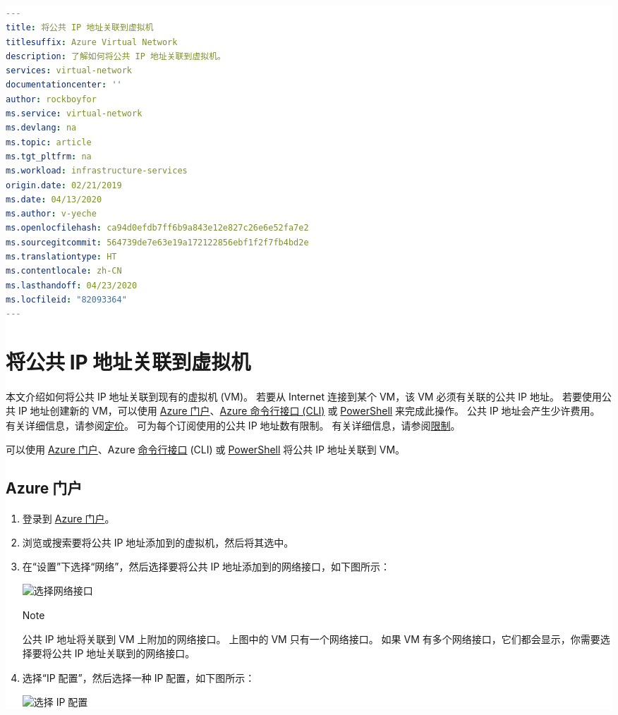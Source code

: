 ```yaml
---
title: 将公共 IP 地址关联到虚拟机
titlesuffix: Azure Virtual Network
description: 了解如何将公共 IP 地址关联到虚拟机。
services: virtual-network
documentationcenter: ''
author: rockboyfor
ms.service: virtual-network
ms.devlang: na
ms.topic: article
ms.tgt_pltfrm: na
ms.workload: infrastructure-services
origin.date: 02/21/2019
ms.date: 04/13/2020
ms.author: v-yeche
ms.openlocfilehash: ca94d0efdb7ff6b9a843e12e827c26e6e52fa7e2
ms.sourcegitcommit: 564739de7e63e19a172122856ebf1f2f7fb4bd2e
ms.translationtype: HT
ms.contentlocale: zh-CN
ms.lasthandoff: 04/23/2020
ms.locfileid: "82093364"
---
```


# <a name="associate-a-public-ip-address-to-a-virtual-machine"></a>将公共 IP 地址关联到虚拟机

本文介绍如何将公共 IP 地址关联到现有的虚拟机 (VM)。 若要从 Internet 连接到某个 VM，该 VM 必须有关联的公共 IP 地址。 若要使用公共 IP 地址创建新的 VM，可以使用 [Azure 门户](virtual-network-deploy-static-pip-arm-portal.md)、[Azure 命令行接口 (CLI)](virtual-network-deploy-static-pip-arm-cli.md) 或 [PowerShell](virtual-network-deploy-static-pip-arm-ps.md) 来完成此操作。 公共 IP 地址会产生少许费用。 有关详细信息，请参阅[定价](https://www.azure.cn/pricing/details/ip-addresses/)。 可为每个订阅使用的公共 IP 地址数有限制。 有关详细信息，请参阅[限制](../azure-resource-manager/management/azure-subscription-service-limits.md?toc=%2fvirtual-network%2ftoc.json#publicip-address)。

可以使用 [Azure 门户](#azure-portal)、Azure [命令行接口](#azure-cli) (CLI) 或 [PowerShell](#powershell) 将公共 IP 地址关联到 VM。

## <a name="azure-portal"></a>Azure 门户

1. 登录到 [Azure 门户](https://portal.azure.cn)。
2. 浏览或搜索要将公共 IP 地址添加到的虚拟机，然后将其选中。
3. 在“设置”下选择“网络”，然后选择要将公共 IP 地址添加到的网络接口，如下图所示：  

    ![选择网络接口](./media/associate-public-ip-address-vm/select-nic.png)

    > [!NOTE]
    > 公共 IP 地址将关联到 VM 上附加的网络接口。 上图中的 VM 只有一个网络接口。 如果 VM 有多个网络接口，它们都会显示，你需要选择要将公共 IP 地址关联到的网络接口。

4. 选择“IP 配置”，然后选择一种 IP 配置，如下图所示： 

    ![选择 IP 配置](./media/associate-public-ip-address-vm/select-ip-configuration.png)

